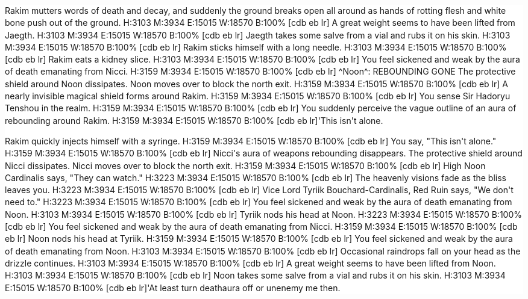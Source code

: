 Rakim mutters words of death and decay, and suddenly the ground breaks open all around as hands of rotting flesh and white bone push out of the ground.
H:3103 M:3934 E:15015 W:18570 B:100% [cdb eb lr]
A great weight seems to have been lifted from Jaegth.
H:3103 M:3934 E:15015 W:18570 B:100% [cdb eb lr]
Jaegth takes some salve from a vial and rubs it on his skin.
H:3103 M:3934 E:15015 W:18570 B:100% [cdb eb lr]
Rakim sticks himself with a long needle.
H:3103 M:3934 E:15015 W:18570 B:100% [cdb eb lr]
Rakim eats a kidney slice.
H:3103 M:3934 E:15015 W:18570 B:100% [cdb eb lr]
You feel sickened and weak by the aura of death emanating from Nicci.
H:3159 M:3934 E:15015 W:18570 B:100% [cdb eb lr]
^Noon^: REBOUNDING GONE
The protective shield around Noon dissipates.
Noon moves over to block the north exit.
H:3159 M:3934 E:15015 W:18570 B:100% [cdb eb lr]
A nearly invisible magical shield forms around Rakim.
H:3159 M:3934 E:15015 W:18570 B:100% [cdb eb lr]
You sense Sir Hadoryu Tenshou in the realm.
H:3159 M:3934 E:15015 W:18570 B:100% [cdb eb lr]
You suddenly perceive the vague outline of an aura of rebounding around Rakim.
H:3159 M:3934 E:15015 W:18570 B:100% [cdb eb lr]'This isn't alone.

Rakim quickly injects himself with a syringe.
H:3159 M:3934 E:15015 W:18570 B:100% [cdb eb lr]
You say, "This isn't alone."
H:3159 M:3934 E:15015 W:18570 B:100% [cdb eb lr]
Nicci's aura of weapons rebounding disappears.
The protective shield around Nicci dissipates.
Nicci moves over to block the north exit.
H:3159 M:3934 E:15015 W:18570 B:100% [cdb eb lr]
High Noon Cardinalis says, "They can watch."
H:3223 M:3934 E:15015 W:18570 B:100% [cdb eb lr]
The heavenly visions fade as the bliss leaves you.
H:3223 M:3934 E:15015 W:18570 B:100% [cdb eb lr]
Vice Lord Tyriik Bouchard-Cardinalis, Red Ruin says, "We don't need to."
H:3223 M:3934 E:15015 W:18570 B:100% [cdb eb lr]
You feel sickened and weak by the aura of death emanating from Noon.
H:3103 M:3934 E:15015 W:18570 B:100% [cdb eb lr]
Tyriik nods his head at Noon.
H:3223 M:3934 E:15015 W:18570 B:100% [cdb eb lr]
You feel sickened and weak by the aura of death emanating from Nicci.
H:3159 M:3934 E:15015 W:18570 B:100% [cdb eb lr]
Noon nods his head at Tyriik.
H:3159 M:3934 E:15015 W:18570 B:100% [cdb eb lr]
You feel sickened and weak by the aura of death emanating from Noon.
H:3103 M:3934 E:15015 W:18570 B:100% [cdb eb lr]
Occasional raindrops fall on your head as the drizzle continues.
H:3103 M:3934 E:15015 W:18570 B:100% [cdb eb lr]
A great weight seems to have been lifted from Noon.
H:3103 M:3934 E:15015 W:18570 B:100% [cdb eb lr]
Noon takes some salve from a vial and rubs it on his skin.
H:3103 M:3934 E:15015 W:18570 B:100% [cdb eb lr]'At least turn deathaura off or unenemy me then.

